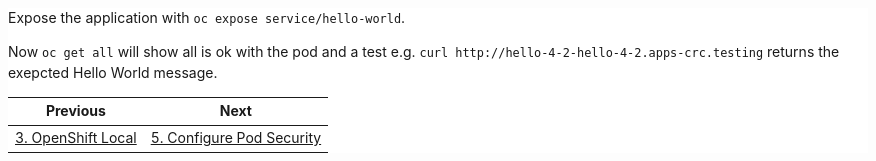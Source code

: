 Expose the application with `oc expose service/hello-world`.

Now `oc get all` will show all is ok with the pod and a test e.g. `curl http://hello-4-2-hello-4-2.apps-crc.testing` returns the exepcted Hello World message.


| Previous        | Next          |
| ------------- | -------------|
|[3. OpenShift Local](3-openshift-local.md) | [5. Configure Pod Security](5-configure-pod-security.md)|
